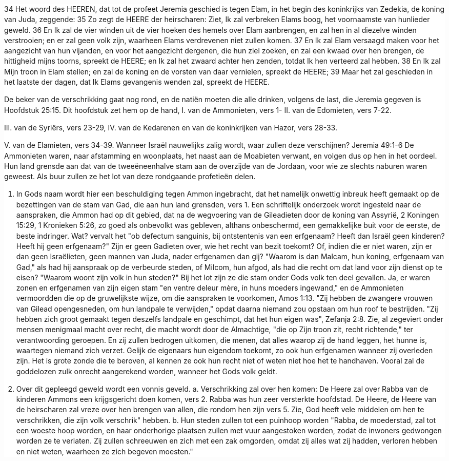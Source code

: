 34 Het woord des HEEREN, dat tot de profeet Jeremia geschied is tegen Elam, in het begin des koninkrijks van Zedekia, de koning van Juda, zeggende: 35 Zo zegt de HEERE der heirscharen: Ziet, Ik zal verbreken Elams boog, het voornaamste van hunlieder geweld. 36 En Ik zal de vier winden uit de vier hoeken des hemels over Elam aanbrengen, en zal hen in al diezelve winden verstrooien; en er zal geen volk zijn, waarheen Elams verdrevenen niet zullen komen. 37 En Ik zal Elam versaagd maken voor het aangezicht van hun vijanden, en voor het aangezicht dergenen, die hun ziel zoeken, en zal een kwaad over hen brengen, de hittigheid mijns toorns, spreekt de HEERE; en Ik zal het zwaard achter hen zenden, totdat Ik hen verteerd zal hebben. 38 En Ik zal Mijn troon in Elam stellen; en zal de koning en de vorsten van daar vernielen, spreekt de HEERE; 39 Maar het zal geschieden in het laatste der dagen, dat Ik Elams gevangenis wenden zal, spreekt de HEERE. 

De beker van de verschrikking gaat nog rond, en de natiën moeten die alle drinken, volgens de last, die Jeremia gegeven is Hoofdstuk 25:15. Dit hoofdstuk zet hem op de hand, I. van de Ammonieten, vers 1- II. van de Edomieten, vers 7-22.

III. van de Syriërs, vers 23-29, IV. van de Kedarenen en van de koninkrijken van Hazor, vers 28-33.

V. van de Elamieten, vers 34-39. Wanneer Israël nauwelijks zalig wordt, waar zullen deze verschijnen? Jeremia 49:1-6 De Ammonieten waren, naar afstamming en woonplaats, het naast aan de Moabieten verwant, en volgen dus op hen in het oordeel. Hun land grensde aan dat van de tweeëneenhalve stam aan de overzijde van de Jordaan, voor wie ze slechts naburen waren geweest. Als buur zullen ze het lot van deze rondgaande profetieën delen.
1. In Gods naam wordt hier een beschuldiging tegen Ammon ingebracht, dat het namelijk onwettig inbreuk heeft gemaakt op de bezettingen van de stam van Gad, die aan hun land grensden, vers 1. Een schriftelijk onderzoek wordt ingesteld naar de aanspraken, die Ammon had op dit gebied, dat na de wegvoering van de Gileadieten door de koning van Assyrië, 2 Koningen 15:29, 1 Kronieken 5:26, zo goed als onbevolkt was gebleven, althans onbeschermd, een gemakkelijke buit voor de eerste, de beste indringer. Wat? vervalt het "ob defectum sanguinis, bij ontstentenis van een erfgenaam? Heeft dan Israël geen kinderen? Heeft hij geen erfgenaam?" Zijn er geen Gadieten over, wie het recht van bezit toekomt? Of, indien die er niet waren, zijn er dan geen Israëlieten, geen mannen van Juda, nader erfgenamen dan gij? "Waarom is dan Malcam, hun koning, erfgenaam van Gad," als had hij aanspraak op de verbeurde steden, of Milcom, hun afgod, als had die recht om dat land voor zijn dienst op te eisen? "Waarom woont zijn volk in hun steden?" Bij het lot zijn ze die stam onder Gods volk ten deel gevallen. Ja, er waren zonen en erfgenamen van zijn eigen stam "en ventre deleur mère, in huns moeders ingewand," en de Ammonieten vermoordden die op de gruwelijkste wijze, om die aanspraken te voorkomen, Amos 1:13. "Zij hebben de zwangere vrouwen van Gilead opengesneden, om hun landpale te verwijden," opdat daarna niemand zou opstaan om hun roof te bestrijden. "Zij hebben zich groot gemaakt tegen deszelfs landpale en geschimpt, dat het hun eigen was", Zefanja 2:8. Zie, al zegeviert onder mensen menigmaal macht over recht, die macht wordt door de Almachtige, "die op Zijn troon zit, recht richtende," ter verantwoording geroepen. En zij zullen bedrogen uitkomen, die menen, dat alles waarop zij de hand leggen, het hunne is, waartegen niemand zich verzet. Gelijk de eigenaars hun eigendom toekomt, zo ook hun erfgenamen wanneer zij overleden zijn. Het is grote zonde die te beroven, al kennen ze ook hun recht niet of weten niet hoe het te handhaven. Vooral zal de goddelozen zulk onrecht aangerekend worden, wanneer het Gods volk geldt.

2. Over dit gepleegd geweld wordt een vonnis geveld. 
a. Verschrikking zal over hen komen: De Heere zal over Rabba van de kinderen Ammons een krijgsgericht doen komen, vers 2. Rabba was hun zeer versterkte hoofdstad. De Heere, de Heere van de heirscharen zal vreze over hen brengen van allen, die rondom hen zijn vers 5. Zie, God heeft vele middelen om hen te verschrikken, die zijn volk verschrik" hebben.
b. Hun steden zullen tot een puinhoop worden "Rabba, de moederstad, zal tot een woeste hoop worden, en haar onderhorige plaatsen zullen met vuur aangestoken worden, zodat de inwoners gedwongen worden ze te verlaten. Zij zullen schreeuwen en zich met een zak omgorden, omdat zij alles wat zij hadden, verloren hebben en niet weten, waarheen ze zich begeven moesten." 